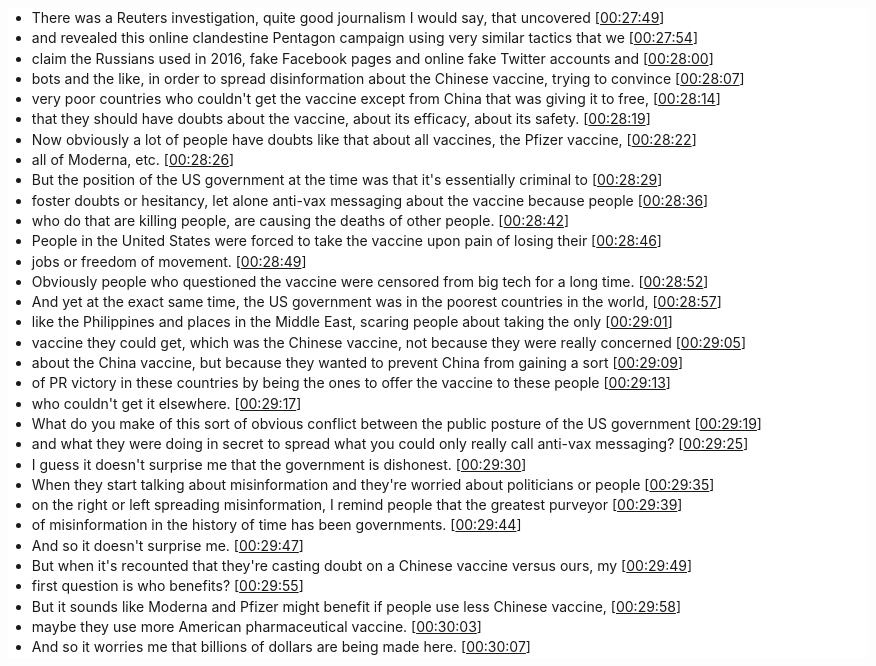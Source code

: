 *  There was a Reuters investigation, quite good journalism I would say, that uncovered [[00:27:49](https://www.youtube.com/watch?v=jBS6f6yzdW0&t=1669.54s)]
*  and revealed this online clandestine Pentagon campaign using very similar tactics that we [[00:27:54](https://www.youtube.com/watch?v=jBS6f6yzdW0&t=1674.34s)]
*  claim the Russians used in 2016, fake Facebook pages and online fake Twitter accounts and [[00:28:00](https://www.youtube.com/watch?v=jBS6f6yzdW0&t=1680.94s)]
*  bots and the like, in order to spread disinformation about the Chinese vaccine, trying to convince [[00:28:07](https://www.youtube.com/watch?v=jBS6f6yzdW0&t=1687.42s)]
*  very poor countries who couldn't get the vaccine except from China that was giving it to free, [[00:28:14](https://www.youtube.com/watch?v=jBS6f6yzdW0&t=1694.2s)]
*  that they should have doubts about the vaccine, about its efficacy, about its safety. [[00:28:19](https://www.youtube.com/watch?v=jBS6f6yzdW0&t=1699.1s)]
*  Now obviously a lot of people have doubts like that about all vaccines, the Pfizer vaccine, [[00:28:22](https://www.youtube.com/watch?v=jBS6f6yzdW0&t=1702.2199999999998s)]
*  all of Moderna, etc. [[00:28:26](https://www.youtube.com/watch?v=jBS6f6yzdW0&t=1706.98s)]
*  But the position of the US government at the time was that it's essentially criminal to [[00:28:29](https://www.youtube.com/watch?v=jBS6f6yzdW0&t=1709.4199999999998s)]
*  foster doubts or hesitancy, let alone anti-vax messaging about the vaccine because people [[00:28:36](https://www.youtube.com/watch?v=jBS6f6yzdW0&t=1716.1s)]
*  who do that are killing people, are causing the deaths of other people. [[00:28:42](https://www.youtube.com/watch?v=jBS6f6yzdW0&t=1722.58s)]
*  People in the United States were forced to take the vaccine upon pain of losing their [[00:28:46](https://www.youtube.com/watch?v=jBS6f6yzdW0&t=1726.4s)]
*  jobs or freedom of movement. [[00:28:49](https://www.youtube.com/watch?v=jBS6f6yzdW0&t=1729.2800000000002s)]
*  Obviously people who questioned the vaccine were censored from big tech for a long time. [[00:28:52](https://www.youtube.com/watch?v=jBS6f6yzdW0&t=1732.64s)]
*  And yet at the exact same time, the US government was in the poorest countries in the world, [[00:28:57](https://www.youtube.com/watch?v=jBS6f6yzdW0&t=1737.0400000000002s)]
*  like the Philippines and places in the Middle East, scaring people about taking the only [[00:29:01](https://www.youtube.com/watch?v=jBS6f6yzdW0&t=1741.7s)]
*  vaccine they could get, which was the Chinese vaccine, not because they were really concerned [[00:29:05](https://www.youtube.com/watch?v=jBS6f6yzdW0&t=1745.4s)]
*  about the China vaccine, but because they wanted to prevent China from gaining a sort [[00:29:09](https://www.youtube.com/watch?v=jBS6f6yzdW0&t=1749.14s)]
*  of PR victory in these countries by being the ones to offer the vaccine to these people [[00:29:13](https://www.youtube.com/watch?v=jBS6f6yzdW0&t=1753.68s)]
*  who couldn't get it elsewhere. [[00:29:17](https://www.youtube.com/watch?v=jBS6f6yzdW0&t=1757.76s)]
*  What do you make of this sort of obvious conflict between the public posture of the US government [[00:29:19](https://www.youtube.com/watch?v=jBS6f6yzdW0&t=1759.02s)]
*  and what they were doing in secret to spread what you could only really call anti-vax messaging? [[00:29:25](https://www.youtube.com/watch?v=jBS6f6yzdW0&t=1765.1000000000001s)]
*  I guess it doesn't surprise me that the government is dishonest. [[00:29:30](https://www.youtube.com/watch?v=jBS6f6yzdW0&t=1770.0s)]
*  When they start talking about misinformation and they're worried about politicians or people [[00:29:35](https://www.youtube.com/watch?v=jBS6f6yzdW0&t=1775.24s)]
*  on the right or left spreading misinformation, I remind people that the greatest purveyor [[00:29:39](https://www.youtube.com/watch?v=jBS6f6yzdW0&t=1779.6s)]
*  of misinformation in the history of time has been governments. [[00:29:44](https://www.youtube.com/watch?v=jBS6f6yzdW0&t=1784.28s)]
*  And so it doesn't surprise me. [[00:29:47](https://www.youtube.com/watch?v=jBS6f6yzdW0&t=1787.9199999999998s)]
*  But when it's recounted that they're casting doubt on a Chinese vaccine versus ours, my [[00:29:49](https://www.youtube.com/watch?v=jBS6f6yzdW0&t=1789.82s)]
*  first question is who benefits? [[00:29:55](https://www.youtube.com/watch?v=jBS6f6yzdW0&t=1795.62s)]
*  But it sounds like Moderna and Pfizer might benefit if people use less Chinese vaccine, [[00:29:58](https://www.youtube.com/watch?v=jBS6f6yzdW0&t=1798.4399999999998s)]
*  maybe they use more American pharmaceutical vaccine. [[00:30:03](https://www.youtube.com/watch?v=jBS6f6yzdW0&t=1803.84s)]
*  And so it worries me that billions of dollars are being made here. [[00:30:07](https://www.youtube.com/watch?v=jBS6f6yzdW0&t=1807.24s)]